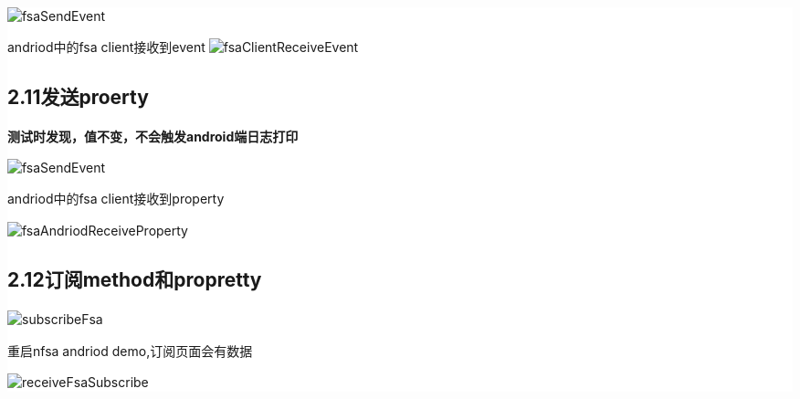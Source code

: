 ![fsaSendEvent](./images/fsaSendEvent.png "Optional title")

andriod中的fsa client接收到event
![fsaClientReceiveEvent](./images/fsaClientReceiveEvent.png "Optional title")

## 2.11发送proerty

**测试时发现，值不变，不会触发android端日志打印**

![fsaSendEvent](./images/sendFsaProperty.png "Optional title")

andriod中的fsa client接收到property

![fsaAndriodReceiveProperty](./images/fsaAndriodReceiveProperty.png "Optional title")

## 2.12订阅method和propretty
![subscribeFsa](./images/subscribeFsa.png "Optional title")

重启nfsa andriod demo,订阅页面会有数据

![receiveFsaSubscribe](./images/receiveFsaSubscribe.png "Optional title")
